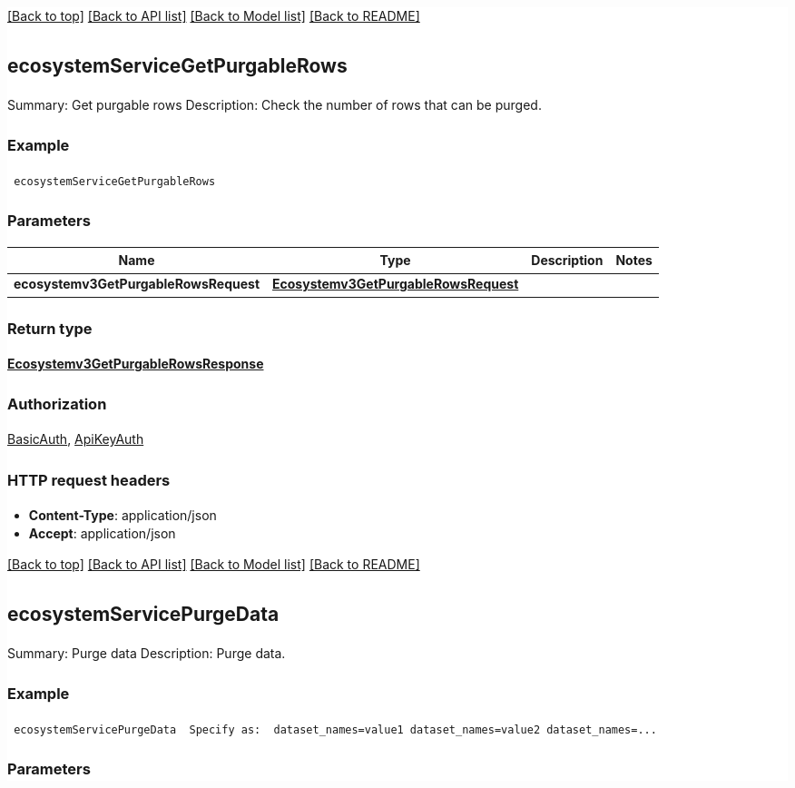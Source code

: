 [[Back to top]](#) [[Back to API list]](../README.md#documentation-for-api-endpoints) [[Back to Model list]](../README.md#documentation-for-models) [[Back to README]](../README.md)


## ecosystemServiceGetPurgableRows

Summary: Get purgable rows
Description: Check the number of rows that can be purged.

### Example

```bash
 ecosystemServiceGetPurgableRows
```

### Parameters


Name | Type | Description  | Notes
------------- | ------------- | ------------- | -------------
 **ecosystemv3GetPurgableRowsRequest** | [**Ecosystemv3GetPurgableRowsRequest**](Ecosystemv3GetPurgableRowsRequest.md) |  |

### Return type

[**Ecosystemv3GetPurgableRowsResponse**](Ecosystemv3GetPurgableRowsResponse.md)

### Authorization

[BasicAuth](../README.md#BasicAuth), [ApiKeyAuth](../README.md#ApiKeyAuth)

### HTTP request headers

- **Content-Type**: application/json
- **Accept**: application/json

[[Back to top]](#) [[Back to API list]](../README.md#documentation-for-api-endpoints) [[Back to Model list]](../README.md#documentation-for-models) [[Back to README]](../README.md)


## ecosystemServicePurgeData

Summary: Purge data
Description: Purge data.

### Example

```bash
 ecosystemServicePurgeData  Specify as:  dataset_names=value1 dataset_names=value2 dataset_names=...
```

### Parameters

